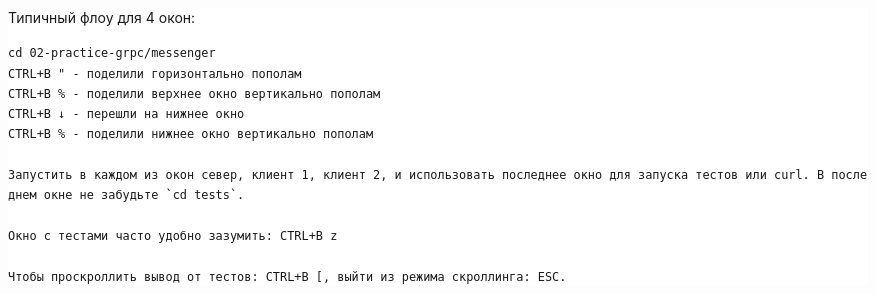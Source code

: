 Типичный флоу для 4 окон:
```
cd 02-practice-grpc/messenger
CTRL+B " - поделили горизонтально пополам
CTRL+B % - поделили верхнее окно вертикально пополам
CTRL+B ↓ - перешли на нижнее окно
CTRL+B % - поделили нижнее окно вертикально пополам

Запустить в каждом из окон север, клиент 1, клиент 2, и использовать последнее окно для запуска тестов или curl. В последнем окне не забудьте `cd tests`.

Окно с тестами часто удобно зазумить: CTRL+B z

Чтобы проскроллить вывод от тестов: CTRL+B [, выйти из режима скроллинга: ESC.
```
